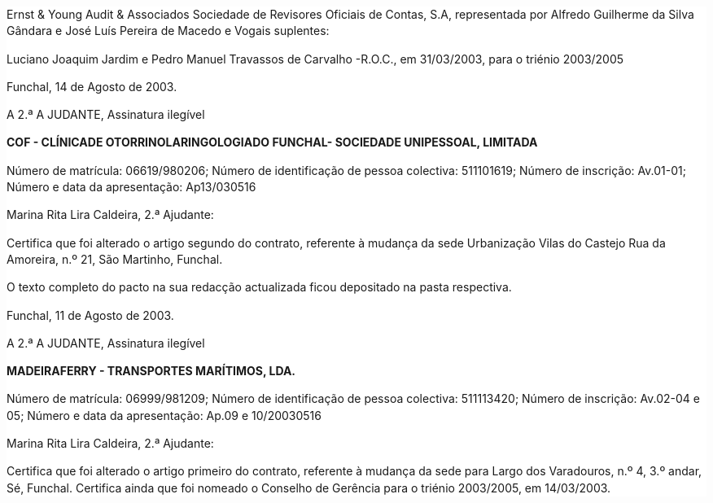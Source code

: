   Ernst & Young Audit & Associados Sociedade de
Revisores Oficiais de Contas, S.A, representada por
Alfredo Guilherme da Silva Gândara e José Luís
Pereira de Macedo e
Vogais suplentes:

  Luciano Joaquim Jardim e Pedro Manuel Travassos
de Carvalho -R.O.C., em 31/03/2003, para o triénio
2003/2005


Funchal, 14 de Agosto de 2003.


A 2.ª A JUDANTE, Assinatura ilegível



**COF - CLÍNICADE OTORRINOLARINGOLOGIADO
FUNCHAL- SOCIEDADE UNIPESSOAL, LIMITADA**


Número de matrícula: 06619/980206;
Número de identificação de pessoa colectiva: 511101619;
Número de inscrição: Av.01-01;
Número e data da apresentação: Ap13/030516


Marina Rita Lira Caldeira, 2.ª Ajudante:


Certifica que foi alterado o artigo segundo do contrato,
referente à mudança da sede Urbanização Vilas do Castejo
Rua da Amoreira, n.º 21, São Martinho, Funchal.


O texto completo do pacto na sua redacção actualizada
ficou depositado na pasta respectiva.


Funchal, 11 de Agosto de 2003.


A 2.ª A JUDANTE, Assinatura ilegível


**MADEIRAFERRY - TRANSPORTES MARÍTIMOS, LDA.**


Número de matrícula: 06999/981209;
Número de identificação de pessoa colectiva: 511113420;
Número de inscrição: Av.02-04 e 05;
Número e data da apresentação: Ap.09 e 10/20030516


Marina Rita Lira Caldeira, 2.ª Ajudante:


Certifica que foi alterado o artigo primeiro do contrato,
referente à mudança da sede para Largo dos Varadouros, n.º
4, 3.º andar, Sé, Funchal.
Certifica ainda que foi nomeado o Conselho de Gerência
para o triénio 2003/2005, em 14/03/2003.
